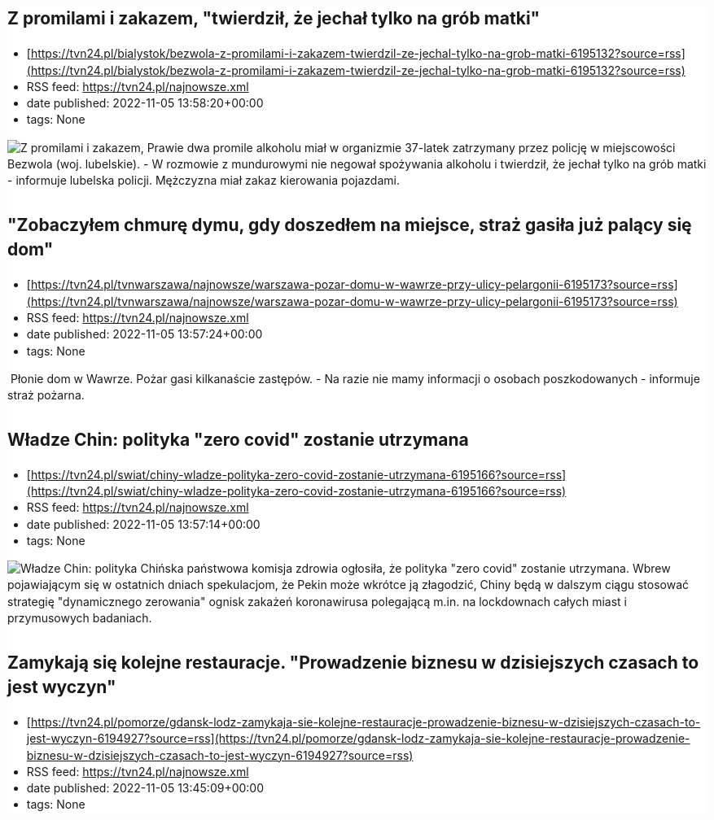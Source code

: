 ## Z promilami i zakazem, "twierdził, że jechał tylko na grób matki"
 - [https://tvn24.pl/bialystok/bezwola-z-promilami-i-zakazem-twierdzil-ze-jechal-tylko-na-grob-matki-6195132?source=rss](https://tvn24.pl/bialystok/bezwola-z-promilami-i-zakazem-twierdzil-ze-jechal-tylko-na-grob-matki-6195132?source=rss)
 - RSS feed: https://tvn24.pl/najnowsze.xml
 - date published: 2022-11-05 13:58:20+00:00
 - tags: None

<img alt="Z promilami i zakazem, " src="https://tvn24.pl/najnowsze/cdn-zdjecie-1g10rv-37-latek-wsiadl-za-kolko-po-alkoholu-i-wbrew-obowiazujacemu-zakazowi-prowadzenia-pojazdow-6195146/alternates/LANDSCAPE_1280" />
    Prawie dwa promile alkoholu miał w organizmie 37-latek zatrzymany przez policję w miejscowości Bezwola (woj. lubelskie). - W rozmowie z mundurowymi nie negował spożywania alkoholu i twierdził, że jechał tylko na grób matki - informuje lubelska policji. Mężczyzna miał zakaz kierowania pojazdami.

## "Zobaczyłem chmurę dymu, gdy doszedłem na miejsce, straż gasiła już palący się dom"
 - [https://tvn24.pl/tvnwarszawa/najnowsze/warszawa-pozar-domu-w-wawrze-przy-ulicy-pelargonii-6195173?source=rss](https://tvn24.pl/tvnwarszawa/najnowsze/warszawa-pozar-domu-w-wawrze-przy-ulicy-pelargonii-6195173?source=rss)
 - RSS feed: https://tvn24.pl/najnowsze.xml
 - date published: 2022-11-05 13:57:24+00:00
 - tags: None

<img alt="" src="https://tvn24.pl/tvnwarszawa/najnowsze/cdn-zdjecie-ghhtvt-pozar-domu-w-wawrze-6195191/alternates/LANDSCAPE_1280" />
    Płonie dom w Wawrze. Pożar gasi kilkanaście zastępów. - Na razie nie mamy informacji o osobach poszkodowanych - informuje straż pożarna.

## Władze Chin: polityka "zero covid" zostanie utrzymana
 - [https://tvn24.pl/swiat/chiny-wladze-polityka-zero-covid-zostanie-utrzymana-6195166?source=rss](https://tvn24.pl/swiat/chiny-wladze-polityka-zero-covid-zostanie-utrzymana-6195166?source=rss)
 - RSS feed: https://tvn24.pl/najnowsze.xml
 - date published: 2022-11-05 13:57:14+00:00
 - tags: None

<img alt="Władze Chin: polityka " src="https://tvn24.pl/najnowsze/cdn-zdjecie-p3guem-polityka-zero-covid-w-chinach-6195162/alternates/LANDSCAPE_1280" />
    Chińska państwowa komisja zdrowia ogłosiła, że polityka "zero covid" zostanie utrzymana. Wbrew pojawiającym się w ostatnich dniach spekulacjom, że Pekin może wkrótce ją złagodzić, Chiny będą w dalszym ciągu stosować strategię "dynamicznego zerowania" ognisk zakażeń koronawirusa polegającą m.in. na lockdownach całych miast i przymusowych badaniach.

## Zamykają się kolejne restauracje. "Prowadzenie biznesu w dzisiejszych czasach to jest wyczyn"
 - [https://tvn24.pl/pomorze/gdansk-lodz-zamykaja-sie-kolejne-restauracje-prowadzenie-biznesu-w-dzisiejszych-czasach-to-jest-wyczyn-6194927?source=rss](https://tvn24.pl/pomorze/gdansk-lodz-zamykaja-sie-kolejne-restauracje-prowadzenie-biznesu-w-dzisiejszych-czasach-to-jest-wyczyn-6194927?source=rss)
 - RSS feed: https://tvn24.pl/najnowsze.xml
 - date published: 2022-11-05 13:45:09+00:00
 - tags: None
